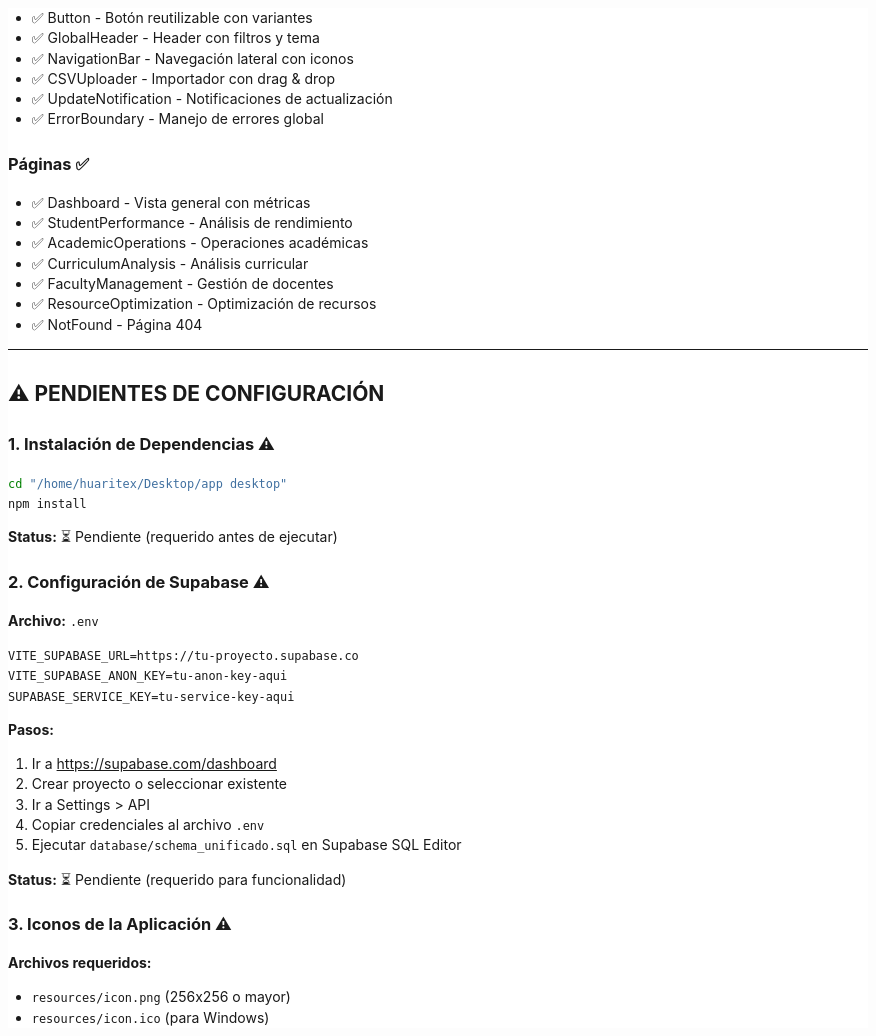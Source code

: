 - ✅ Button - Botón reutilizable con variantes
- ✅ GlobalHeader - Header con filtros y tema
- ✅ NavigationBar - Navegación lateral con iconos
- ✅ CSVUploader - Importador con drag & drop
- ✅ UpdateNotification - Notificaciones de actualización
- ✅ ErrorBoundary - Manejo de errores global

### Páginas ✅

- ✅ Dashboard - Vista general con métricas
- ✅ StudentPerformance - Análisis de rendimiento
- ✅ AcademicOperations - Operaciones académicas
- ✅ CurriculumAnalysis - Análisis curricular
- ✅ FacultyManagement - Gestión de docentes
- ✅ ResourceOptimization - Optimización de recursos
- ✅ NotFound - Página 404

---

## ⚠️ PENDIENTES DE CONFIGURACIÓN

### 1. Instalación de Dependencias ⚠️

```bash
cd "/home/huaritex/Desktop/app desktop"
npm install
```

**Status:** ⏳ Pendiente (requerido antes de ejecutar)

### 2. Configuración de Supabase ⚠️

**Archivo:** `.env`

```env
VITE_SUPABASE_URL=https://tu-proyecto.supabase.co
VITE_SUPABASE_ANON_KEY=tu-anon-key-aqui
SUPABASE_SERVICE_KEY=tu-service-key-aqui
```

**Pasos:**
1. Ir a https://supabase.com/dashboard
2. Crear proyecto o seleccionar existente
3. Ir a Settings > API
4. Copiar credenciales al archivo `.env`
5. Ejecutar `database/schema_unificado.sql` en Supabase SQL Editor

**Status:** ⏳ Pendiente (requerido para funcionalidad)

### 3. Iconos de la Aplicación ⚠️

**Archivos requeridos:**
- `resources/icon.png` (256x256 o mayor)
- `resources/icon.ico` (para Windows)
